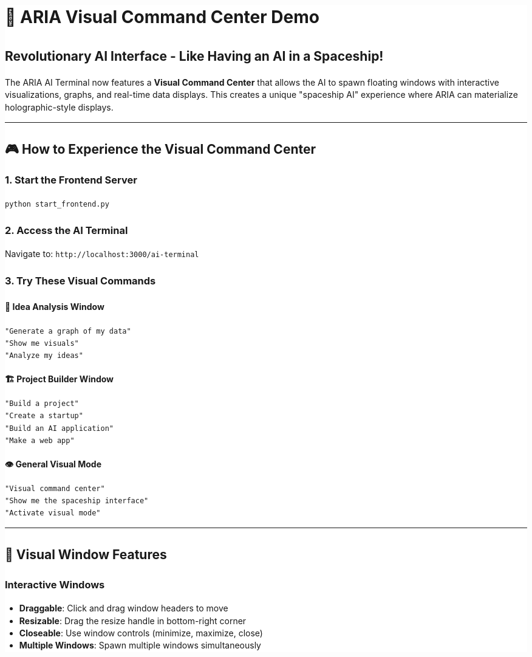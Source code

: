 # 🚀 ARIA Visual Command Center Demo

## **Revolutionary AI Interface - Like Having an AI in a Spaceship!**

The ARIA AI Terminal now features a **Visual Command Center** that allows the AI to spawn floating windows with interactive visualizations, graphs, and real-time data displays. This creates a unique "spaceship AI" experience where ARIA can materialize holographic-style displays.

---

## 🎮 **How to Experience the Visual Command Center**

### **1. Start the Frontend Server**
```bash
python start_frontend.py
```

### **2. Access the AI Terminal**
Navigate to: `http://localhost:3000/ai-terminal`

### **3. Try These Visual Commands**

#### **🧠 Idea Analysis Window**
```
"Generate a graph of my data"
"Show me visuals"
"Analyze my ideas"
```

#### **🏗️ Project Builder Window**
```
"Build a project"
"Create a startup"
"Build an AI application"
"Make a web app"
```

#### **👁️ General Visual Mode**
```
"Visual command center"
"Show me the spaceship interface"
"Activate visual mode"
```

---

## 🎯 **Visual Window Features**

### **Interactive Windows**
- **Draggable**: Click and drag window headers to move
- **Resizable**: Drag the resize handle in bottom-right corner
- **Closeable**: Use window controls (minimize, maximize, close)
- **Multiple Windows**: Spawn multiple windows simultaneously
